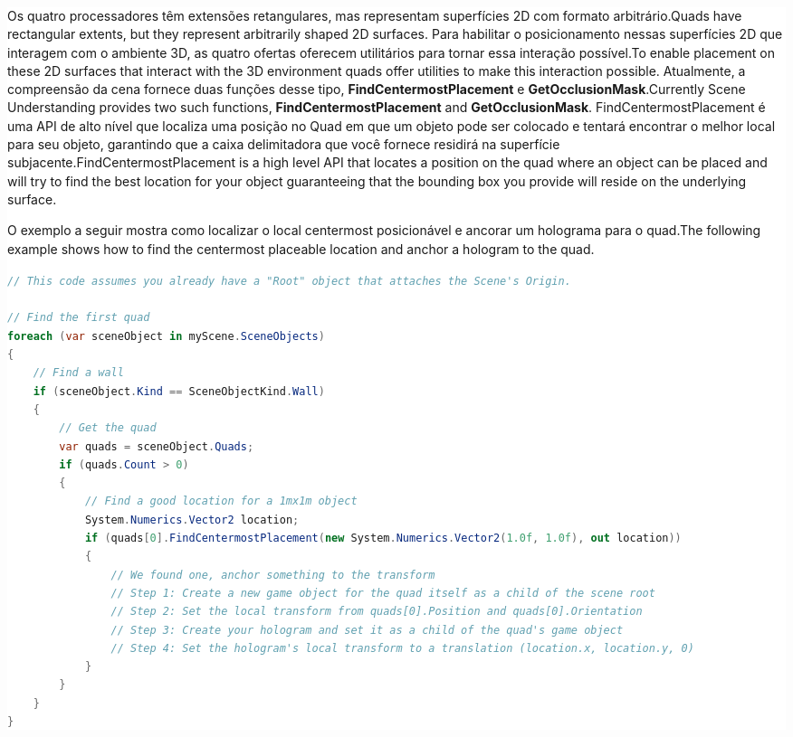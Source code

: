<span data-ttu-id="7a6e9-270">Os quatro processadores têm extensões retangulares, mas representam superfícies 2D com formato arbitrário.</span><span class="sxs-lookup"><span data-stu-id="7a6e9-270">Quads have rectangular extents, but they represent arbitrarily shaped 2D surfaces.</span></span> <span data-ttu-id="7a6e9-271">Para habilitar o posicionamento nessas superfícies 2D que interagem com o ambiente 3D, as quatro ofertas oferecem utilitários para tornar essa interação possível.</span><span class="sxs-lookup"><span data-stu-id="7a6e9-271">To enable placement on these 2D surfaces that interact with the 3D environment quads offer utilities to make this interaction possible.</span></span> <span data-ttu-id="7a6e9-272">Atualmente, a compreensão da cena fornece duas funções desse tipo, **FindCentermostPlacement** e **GetOcclusionMask**.</span><span class="sxs-lookup"><span data-stu-id="7a6e9-272">Currently Scene Understanding provides two such functions, **FindCentermostPlacement** and **GetOcclusionMask**.</span></span> <span data-ttu-id="7a6e9-273">FindCentermostPlacement é uma API de alto nível que localiza uma posição no Quad em que um objeto pode ser colocado e tentará encontrar o melhor local para seu objeto, garantindo que a caixa delimitadora que você fornece residirá na superfície subjacente.</span><span class="sxs-lookup"><span data-stu-id="7a6e9-273">FindCentermostPlacement is a high level API that locates a position on the quad where an object can be placed and will try to find the best location for your object guaranteeing that the bounding box you provide will reside on the underlying surface.</span></span>

<span data-ttu-id="7a6e9-274">O exemplo a seguir mostra como localizar o local centermost posicionável e ancorar um holograma para o quad.</span><span class="sxs-lookup"><span data-stu-id="7a6e9-274">The following example shows how to find the centermost placeable location and anchor a hologram to the quad.</span></span>

```cs
// This code assumes you already have a "Root" object that attaches the Scene's Origin.

// Find the first quad
foreach (var sceneObject in myScene.SceneObjects)
{
    // Find a wall
    if (sceneObject.Kind == SceneObjectKind.Wall)
    {
        // Get the quad
        var quads = sceneObject.Quads;
        if (quads.Count > 0)
        {
            // Find a good location for a 1mx1m object  
            System.Numerics.Vector2 location;
            if (quads[0].FindCentermostPlacement(new System.Numerics.Vector2(1.0f, 1.0f), out location))
            {
                // We found one, anchor something to the transform
                // Step 1: Create a new game object for the quad itself as a child of the scene root
                // Step 2: Set the local transform from quads[0].Position and quads[0].Orientation
                // Step 3: Create your hologram and set it as a child of the quad's game object
                // Step 4: Set the hologram's local transform to a translation (location.x, location.y, 0)
            }
        }
    }
}
```
